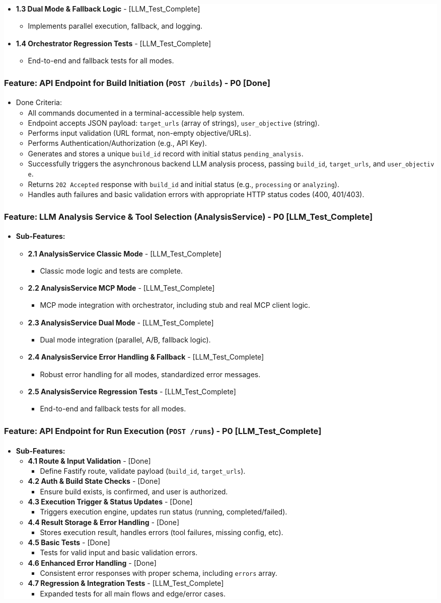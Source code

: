   - **1.3 Dual Mode & Fallback Logic** - [LLM_Test_Complete]
    - Implements parallel execution, fallback, and logging.

  - **1.4 Orchestrator Regression Tests** - [LLM_Test_Complete]
    - End-to-end and fallback tests for all modes.

### Feature: API Endpoint for Build Initiation (`POST /builds`) - P0 [Done]

- Done Criteria:
  - All commands documented in a terminal-accessible help system.
  - Endpoint accepts JSON payload: `target_urls` (array of strings), `user_objective` (string).
  - Performs input validation (URL format, non-empty objective/URLs).
  - Performs Authentication/Authorization (e.g., API Key).
  - Generates and stores a unique `build_id` record with initial status `pending_analysis`.
  - Successfully triggers the asynchronous backend LLM analysis process, passing `build_id`, `target_urls`, and `user_objective`.
  - Returns `202 Accepted` response with `build_id` and initial status (e.g., `processing` or `analyzing`).
  - Handles auth failures and basic validation errors with appropriate HTTP status codes (400, 401/403).

### Feature: LLM Analysis Service & Tool Selection (AnalysisService) - P0 [LLM_Test_Complete]
- **Sub-Features:**
  - **2.1 AnalysisService Classic Mode** - [LLM_Test_Complete]
    - Classic mode logic and tests are complete.
  - **2.2 AnalysisService MCP Mode** - [LLM_Test_Complete]
    - MCP mode integration with orchestrator, including stub and real MCP client logic.
  - **2.3 AnalysisService Dual Mode** - [LLM_Test_Complete]
    - Dual mode integration (parallel, A/B, fallback logic).

  - **2.4 AnalysisService Error Handling & Fallback** - [LLM_Test_Complete]
    - Robust error handling for all modes, standardized error messages.

  - **2.5 AnalysisService Regression Tests** - [LLM_Test_Complete]
    - End-to-end and fallback tests for all modes.

### Feature: API Endpoint for Run Execution (`POST /runs`) - P0 [LLM_Test_Complete]
- **Sub-Features:**
  - **4.1 Route & Input Validation** - [Done]
    - Define Fastify route, validate payload (`build_id`, `target_urls`).
  - **4.2 Auth & Build State Checks** - [Done]
    - Ensure build exists, is confirmed, and user is authorized.
  - **4.3 Execution Trigger & Status Updates** - [Done]
    - Triggers execution engine, updates run status (running, completed/failed).
  - **4.4 Result Storage & Error Handling** - [Done]
    - Stores execution result, handles errors (tool failures, missing config, etc).
  - **4.5 Basic Tests** - [Done]
    - Tests for valid input and basic validation errors.
  - **4.6 Enhanced Error Handling** - [Done]
    - Consistent error responses with proper schema, including `errors` array.
  - **4.7 Regression & Integration Tests** - [LLM_Test_Complete]
    - Expanded tests for all main flows and edge/error cases.
